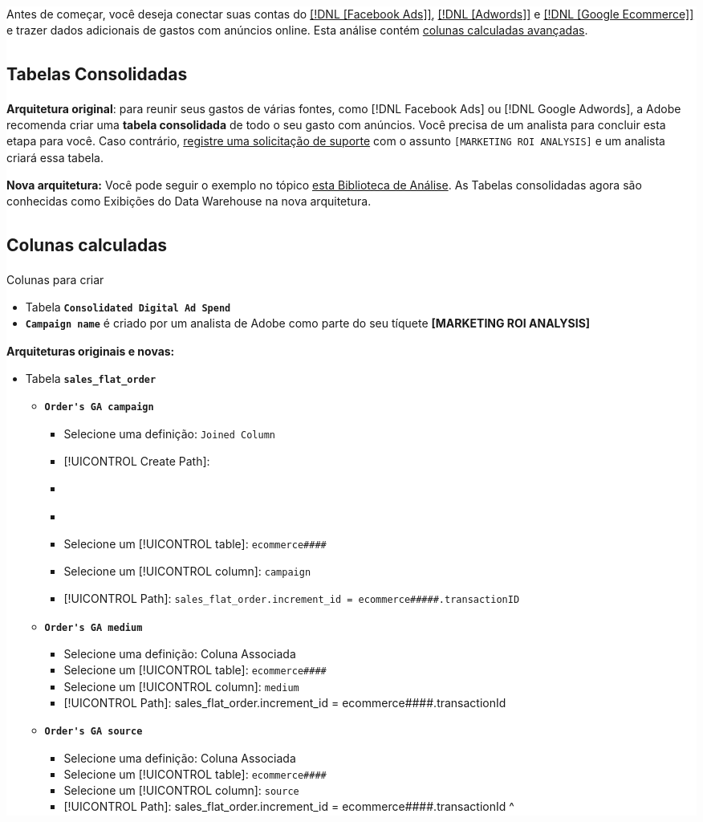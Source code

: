 Antes de começar, você deseja conectar suas contas do [[!DNL [Facebook Ads]]](../importing-data/integrations/facebook-ads.md), [[!DNL [Adwords]]](../importing-data/integrations/google-adwords.md) e [[!DNL [Google Ecommerce]]](../importing-data/integrations/google-ecommerce.md) e trazer dados adicionais de gastos com anúncios online. Esta análise contém [colunas calculadas avançadas](../data-warehouse-mgr/adv-calc-columns.md).

## Tabelas Consolidadas

**Arquitetura original**: para reunir seus gastos de várias fontes, como [!DNL Facebook Ads] ou [!DNL Google Adwords], a Adobe recomenda criar uma **tabela consolidada** de todo o seu gasto com anúncios. Você precisa de um analista para concluir esta etapa para você. Caso contrário, [registre uma solicitação de suporte](../../guide-overview.md#Submitting-a-Support-Ticket) com o assunto `[MARKETING ROI ANALYSIS]` e um analista criará essa tabela.

**Nova arquitetura:** Você pode seguir o exemplo no tópico [esta Biblioteca de Análise](../../data-analyst/data-warehouse-mgr/create-dw-views.md). As Tabelas consolidadas agora são conhecidas como Exibições do Data Warehouse na nova arquitetura.

## Colunas calculadas

Colunas para criar

* Tabela **`Consolidated Digital Ad Spend`**
* **`Campaign name`** é criado por um analista de Adobe como parte do seu tíquete **[MARKETING ROI ANALYSIS]**

**Arquiteturas originais e novas:**

* Tabela **`sales_flat_order`**
   * **`Order's GA campaign`**
      * Selecione uma definição: `Joined Column`
      * [!UICONTROL Create Path]:
      * &#x200B;

        [!UICONTROL Many]: `sales_flat_order.increment_id`
      * &#x200B;

        [!UICONTROL One]: `ecommerce####.transaction_id`

      * Selecione um [!UICONTROL table]: `ecommerce####`
      * Selecione um [!UICONTROL column]: `campaign`
      * [!UICONTROL Path]: `sales_flat_order.increment_id = ecommerce#####.transactionID`

   * **`Order's GA medium`**
      * Selecione uma definição: Coluna Associada
      * Selecione um [!UICONTROL table]: `ecommerce####`
      * Selecione um [!UICONTROL column]: `medium`
      * [!UICONTROL Path]: sales_flat_order.increment_id = ecommerce####.transactionId

   * **`Order's GA source`**
      * Selecione uma definição: Coluna Associada
      * Selecione um [!UICONTROL table]: `ecommerce####`
      * Selecione um [!UICONTROL column]: `source`
      * [!UICONTROL Path]: sales_flat_order.increment_id = ecommerce####.transactionId
^


  [!UICONTROL Intervalo]: `None`
  [!UICONTROL Chart Type]: `Scalar`
  [!UICONTROL Intervalo]: `None`
  [!UICONTROL Chart Type]: `Scalar`
  [!UICONTROL Intervalo]: `None`
  [!UICONTROL Chart Type]: `Scalar`
  [!UICONTROL Chart Type]: `Area`
  [!UICONTROL Fórmula]: `CAC`
  [!UICONTROL Fórmula]: `CTR`
  [!UICONTROL Fórmula]: `CPC`
  [!UICONTROL Intervalo]: `None`
  [!UICONTROL Agrupar por]: `campaign` (Usar a campanha &quot;Primeiro pedido do cliente&quot; para métricas de tabela de gastos sem anúncios)
  [!UICONTROL Chart Type]: `Table`